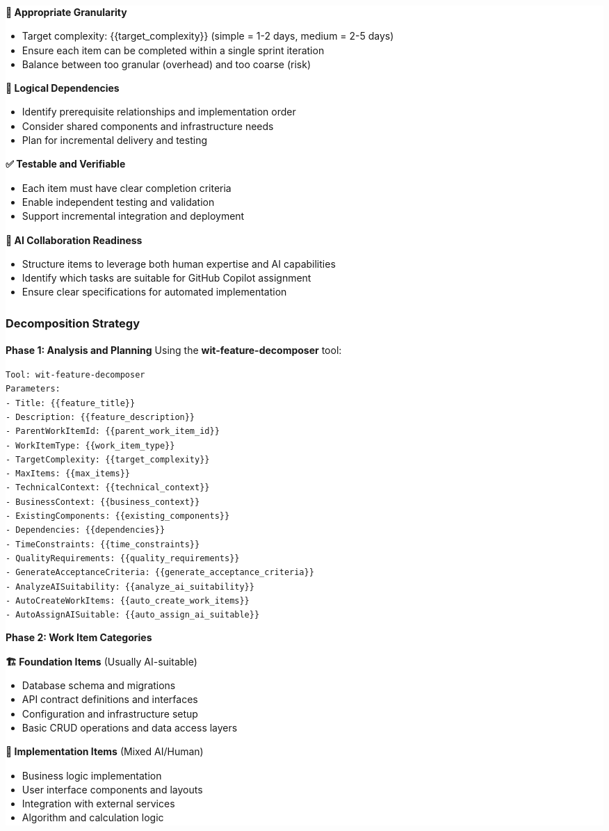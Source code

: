 **📏 Appropriate Granularity**
- Target complexity: {{target_complexity}} (simple = 1-2 days, medium = 2-5 days)
- Ensure each item can be completed within a single sprint iteration
- Balance between too granular (overhead) and too coarse (risk)

**🔗 Logical Dependencies**
- Identify prerequisite relationships and implementation order
- Consider shared components and infrastructure needs
- Plan for incremental delivery and testing

**✅ Testable and Verifiable**
- Each item must have clear completion criteria
- Enable independent testing and validation
- Support incremental integration and deployment

**🤖 AI Collaboration Readiness**
- Structure items to leverage both human expertise and AI capabilities
- Identify which tasks are suitable for GitHub Copilot assignment
- Ensure clear specifications for automated implementation

### Decomposition Strategy

**Phase 1: Analysis and Planning**
Using the **wit-feature-decomposer** tool:

```
Tool: wit-feature-decomposer
Parameters:
- Title: {{feature_title}}
- Description: {{feature_description}}
- ParentWorkItemId: {{parent_work_item_id}}
- WorkItemType: {{work_item_type}}
- TargetComplexity: {{target_complexity}}
- MaxItems: {{max_items}}
- TechnicalContext: {{technical_context}}
- BusinessContext: {{business_context}}
- ExistingComponents: {{existing_components}}
- Dependencies: {{dependencies}}
- TimeConstraints: {{time_constraints}}
- QualityRequirements: {{quality_requirements}}
- GenerateAcceptanceCriteria: {{generate_acceptance_criteria}}
- AnalyzeAISuitability: {{analyze_ai_suitability}}
- AutoCreateWorkItems: {{auto_create_work_items}}
- AutoAssignAISuitable: {{auto_assign_ai_suitable}}
```

**Phase 2: Work Item Categories**

**🏗️ Foundation Items** (Usually AI-suitable)
- Database schema and migrations
- API contract definitions and interfaces
- Configuration and infrastructure setup
- Basic CRUD operations and data access layers

**🎨 Implementation Items** (Mixed AI/Human)
- Business logic implementation
- User interface components and layouts
- Integration with external services
- Algorithm and calculation logic
